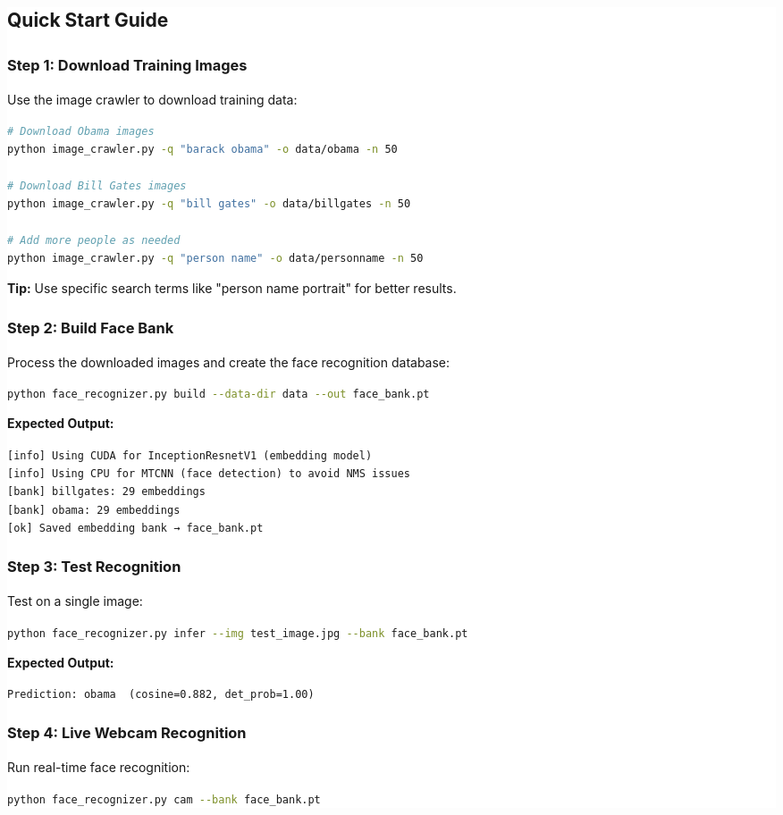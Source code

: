 
## Quick Start Guide

### Step 1: Download Training Images

Use the image crawler to download training data:

```bash
# Download Obama images
python image_crawler.py -q "barack obama" -o data/obama -n 50

# Download Bill Gates images
python image_crawler.py -q "bill gates" -o data/billgates -n 50

# Add more people as needed
python image_crawler.py -q "person name" -o data/personname -n 50
```

**Tip:** Use specific search terms like "person name portrait" for better results.

### Step 2: Build Face Bank

Process the downloaded images and create the face recognition database:

```bash
python face_recognizer.py build --data-dir data --out face_bank.pt
```

**Expected Output:**
```
[info] Using CUDA for InceptionResnetV1 (embedding model)
[info] Using CPU for MTCNN (face detection) to avoid NMS issues
[bank] billgates: 29 embeddings
[bank] obama: 29 embeddings
[ok] Saved embedding bank → face_bank.pt
```

### Step 3: Test Recognition

Test on a single image:

```bash
python face_recognizer.py infer --img test_image.jpg --bank face_bank.pt
```

**Expected Output:**
```
Prediction: obama  (cosine=0.882, det_prob=1.00)
```

### Step 4: Live Webcam Recognition

Run real-time face recognition:

```bash
python face_recognizer.py cam --bank face_bank.pt
```
